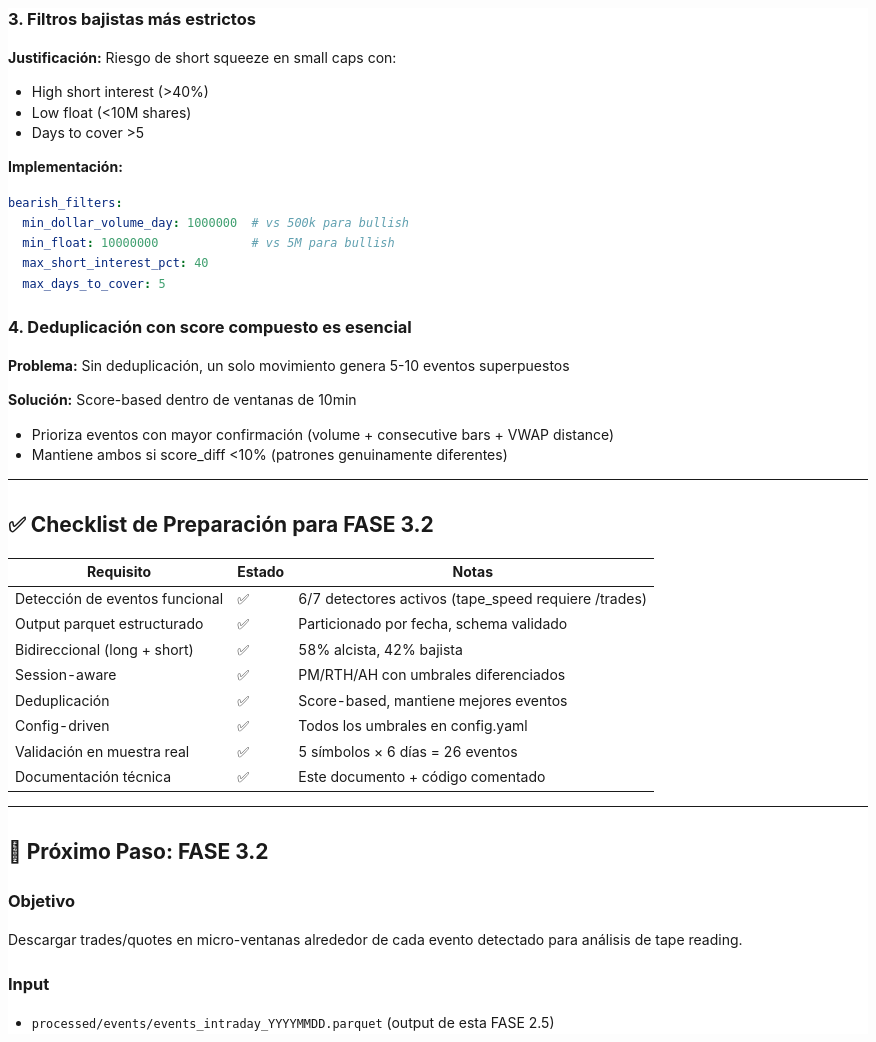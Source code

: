 ### 3. Filtros bajistas más estrictos
**Justificación:** Riesgo de short squeeze en small caps con:
- High short interest (>40%)
- Low float (<10M shares)
- Days to cover >5

**Implementación:**
```yaml
bearish_filters:
  min_dollar_volume_day: 1000000  # vs 500k para bullish
  min_float: 10000000             # vs 5M para bullish
  max_short_interest_pct: 40
  max_days_to_cover: 5
```

### 4. Deduplicación con score compuesto es esencial
**Problema:** Sin deduplicación, un solo movimiento genera 5-10 eventos superpuestos

**Solución:** Score-based dentro de ventanas de 10min
- Prioriza eventos con mayor confirmación (volume + consecutive bars + VWAP distance)
- Mantiene ambos si score_diff <10% (patrones genuinamente diferentes)

---

## ✅ Checklist de Preparación para FASE 3.2

| Requisito | Estado | Notas |
|-----------|--------|-------|
| Detección de eventos funcional | ✅ | 6/7 detectores activos (tape_speed requiere /trades) |
| Output parquet estructurado | ✅ | Particionado por fecha, schema validado |
| Bidireccional (long + short) | ✅ | 58% alcista, 42% bajista |
| Session-aware | ✅ | PM/RTH/AH con umbrales diferenciados |
| Deduplicación | ✅ | Score-based, mantiene mejores eventos |
| Config-driven | ✅ | Todos los umbrales en config.yaml |
| Validación en muestra real | ✅ | 5 símbolos × 6 días = 26 eventos |
| Documentación técnica | ✅ | Este documento + código comentado |

---

## 🚀 Próximo Paso: FASE 3.2

### Objetivo
Descargar trades/quotes en micro-ventanas alrededor de cada evento detectado para análisis de tape reading.

### Input
- `processed/events/events_intraday_YYYYMMDD.parquet` (output de esta FASE 2.5)
